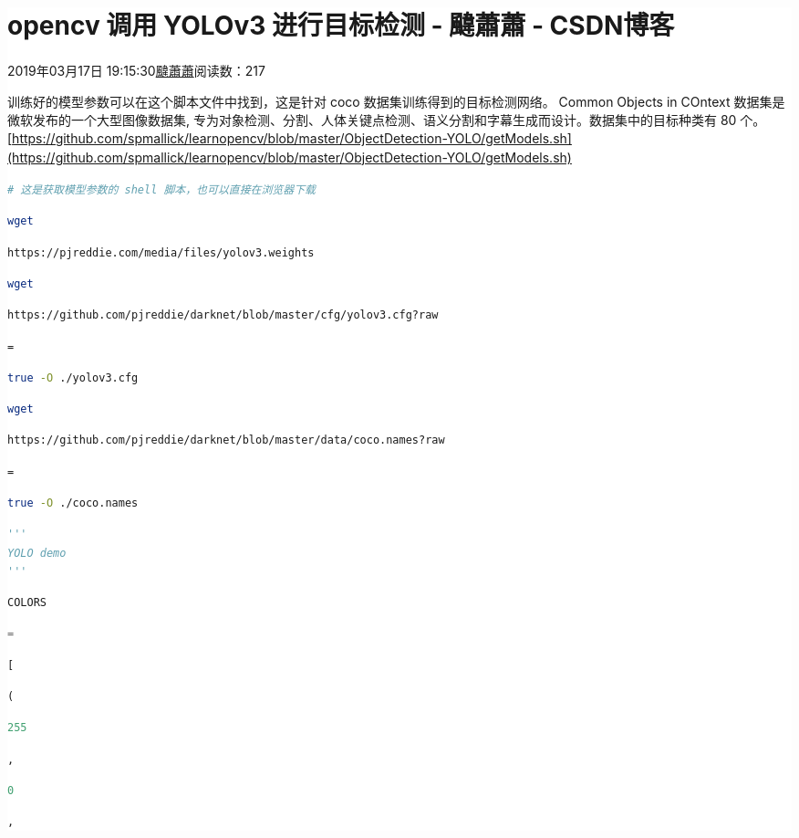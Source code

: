 
# opencv 调用 YOLOv3 进行目标检测 - 颹蕭蕭 - CSDN博客


2019年03月17日 19:15:30[颹蕭蕭](https://me.csdn.net/itnerd)阅读数：217


训练好的模型参数可以在这个脚本文件中找到，这是针对 coco 数据集训练得到的目标检测网络。 Common Objects in COntext 数据集是微软发布的一个大型图像数据集, 专为对象检测、分割、人体关键点检测、语义分割和字幕生成而设计。数据集中的目标种类有 80 个。
[https://github.com/spmallick/learnopencv/blob/master/ObjectDetection-YOLO/getModels.sh](https://github.com/spmallick/learnopencv/blob/master/ObjectDetection-YOLO/getModels.sh)
```bash
# 这是获取模型参数的 shell 脚本，也可以直接在浏览器下载
```
```bash
wget
```
```bash
https://pjreddie.com/media/files/yolov3.weights
```
```bash
wget
```
```bash
https://github.com/pjreddie/darknet/blob/master/cfg/yolov3.cfg?raw
```
```bash
=
```
```bash
true -O ./yolov3.cfg
```
```bash
wget
```
```bash
https://github.com/pjreddie/darknet/blob/master/data/coco.names?raw
```
```bash
=
```
```bash
true -O ./coco.names
```
```python
'''
YOLO demo
'''
```
```python
COLORS
```
```python
=
```
```python
[
```
```python
(
```
```python
255
```
```python
,
```
```python
0
```
```python
,
```